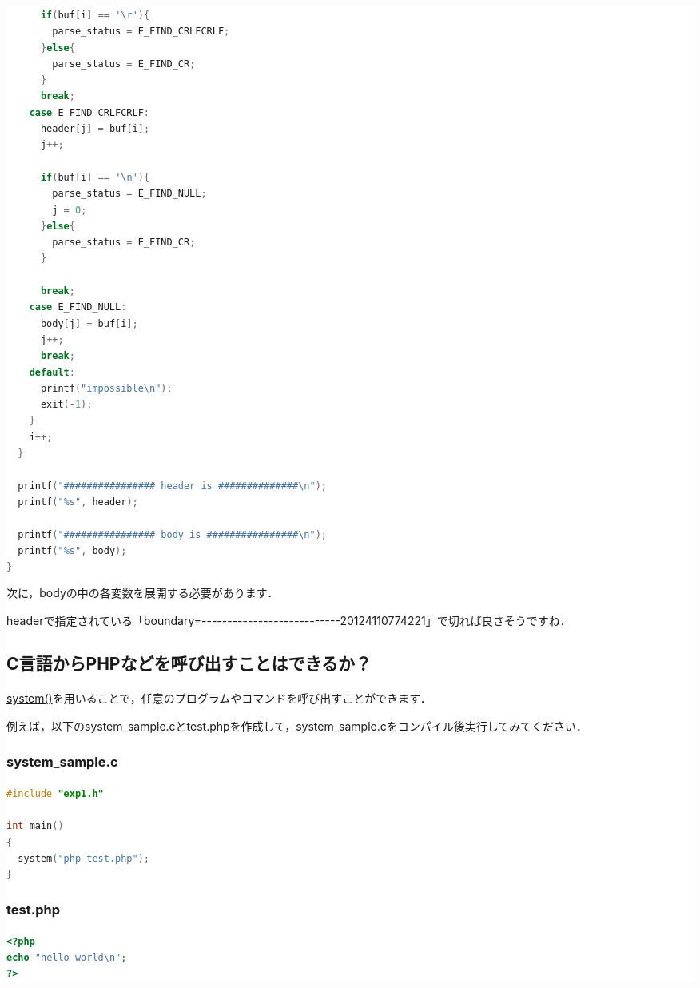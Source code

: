 ```c
      if(buf[i] == '\r'){
        parse_status = E_FIND_CRLFCRLF;
      }else{
        parse_status = E_FIND_CR;
      }
      break;
    case E_FIND_CRLFCRLF:
      header[j] = buf[i];
      j++;

      if(buf[i] == '\n'){
        parse_status = E_FIND_NULL;
        j = 0;
      }else{
        parse_status = E_FIND_CR;
      }

      break;
    case E_FIND_NULL:
      body[j] = buf[i];
      j++;
      break;
    default:
      printf("impossible\n");
      exit(-1);
    }
    i++;
  }

  printf("################ header is ##############\n");
  printf("%s", header);

  printf("################ body is ################\n");
  printf("%s", body);
}
```
次に，bodyの中の各変数を展開する必要があります．

headerで指定されている「boundary=---------------------------20124110774221」で切れば良さそうですね．

## C言語からPHPなどを呼び出すことはできるか？

[system()](http://linuxjm.osdn.jp/html/LDP_man-pages/man3/system.3.html)を用いることで，任意のプログラムやコマンドを呼び出すことができます．

例えば，以下のsystem\_sample.cとtest.phpを作成して，system\_sample.cをコンパイル後実行してみてください．

### system\_sample.c

```c
#include "exp1.h"

int main()
{
  system("php test.php");
}
```
### test.php
```php
<?php
echo "hello world\n";
?>
```

